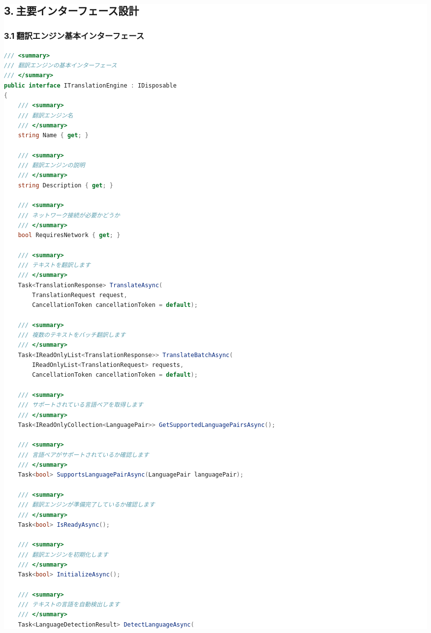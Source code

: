## 3. 主要インターフェース設計

### 3.1 翻訳エンジン基本インターフェース

```csharp
/// <summary>
/// 翻訳エンジンの基本インターフェース
/// </summary>
public interface ITranslationEngine : IDisposable
{
    /// <summary>
    /// 翻訳エンジン名
    /// </summary>
    string Name { get; }
    
    /// <summary>
    /// 翻訳エンジンの説明
    /// </summary>
    string Description { get; }
    
    /// <summary>
    /// ネットワーク接続が必要かどうか
    /// </summary>
    bool RequiresNetwork { get; }
    
    /// <summary>
    /// テキストを翻訳します
    /// </summary>
    Task<TranslationResponse> TranslateAsync(
        TranslationRequest request, 
        CancellationToken cancellationToken = default);
        
    /// <summary>
    /// 複数のテキストをバッチ翻訳します
    /// </summary>
    Task<IReadOnlyList<TranslationResponse>> TranslateBatchAsync(
        IReadOnlyList<TranslationRequest> requests, 
        CancellationToken cancellationToken = default);
        
    /// <summary>
    /// サポートされている言語ペアを取得します
    /// </summary>
    Task<IReadOnlyCollection<LanguagePair>> GetSupportedLanguagePairsAsync();
    
    /// <summary>
    /// 言語ペアがサポートされているか確認します
    /// </summary>
    Task<bool> SupportsLanguagePairAsync(LanguagePair languagePair);
    
    /// <summary>
    /// 翻訳エンジンが準備完了しているか確認します
    /// </summary>
    Task<bool> IsReadyAsync();
    
    /// <summary>
    /// 翻訳エンジンを初期化します
    /// </summary>
    Task<bool> InitializeAsync();
    
    /// <summary>
    /// テキストの言語を自動検出します
    /// </summary>
    Task<LanguageDetectionResult> DetectLanguageAsync(
```
